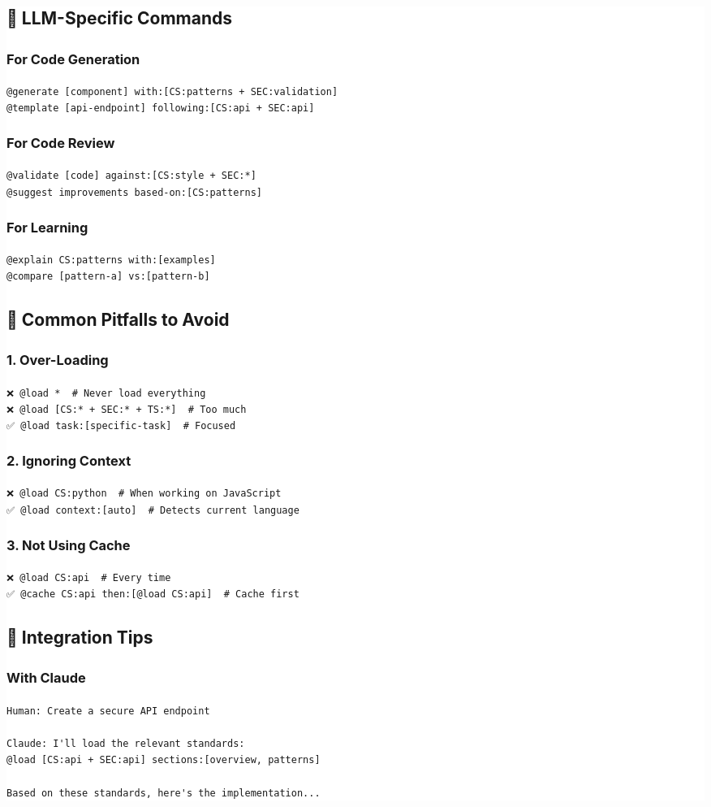 ## 🤖 LLM-Specific Commands

### For Code Generation
```
@generate [component] with:[CS:patterns + SEC:validation]
@template [api-endpoint] following:[CS:api + SEC:api]
```

### For Code Review
```
@validate [code] against:[CS:style + SEC:*]
@suggest improvements based-on:[CS:patterns]
```

### For Learning
```
@explain CS:patterns with:[examples]
@compare [pattern-a] vs:[pattern-b]
```

## 🚨 Common Pitfalls to Avoid

### 1. Over-Loading
```
❌ @load *  # Never load everything
❌ @load [CS:* + SEC:* + TS:*]  # Too much
✅ @load task:[specific-task]  # Focused
```

### 2. Ignoring Context
```
❌ @load CS:python  # When working on JavaScript
✅ @load context:[auto]  # Detects current language
```

### 3. Not Using Cache
```
❌ @load CS:api  # Every time
✅ @cache CS:api then:[@load CS:api]  # Cache first
```

## 🔧 Integration Tips

### With Claude
```
Human: Create a secure API endpoint

Claude: I'll load the relevant standards:
@load [CS:api + SEC:api] sections:[overview, patterns]

Based on these standards, here's the implementation...
```
